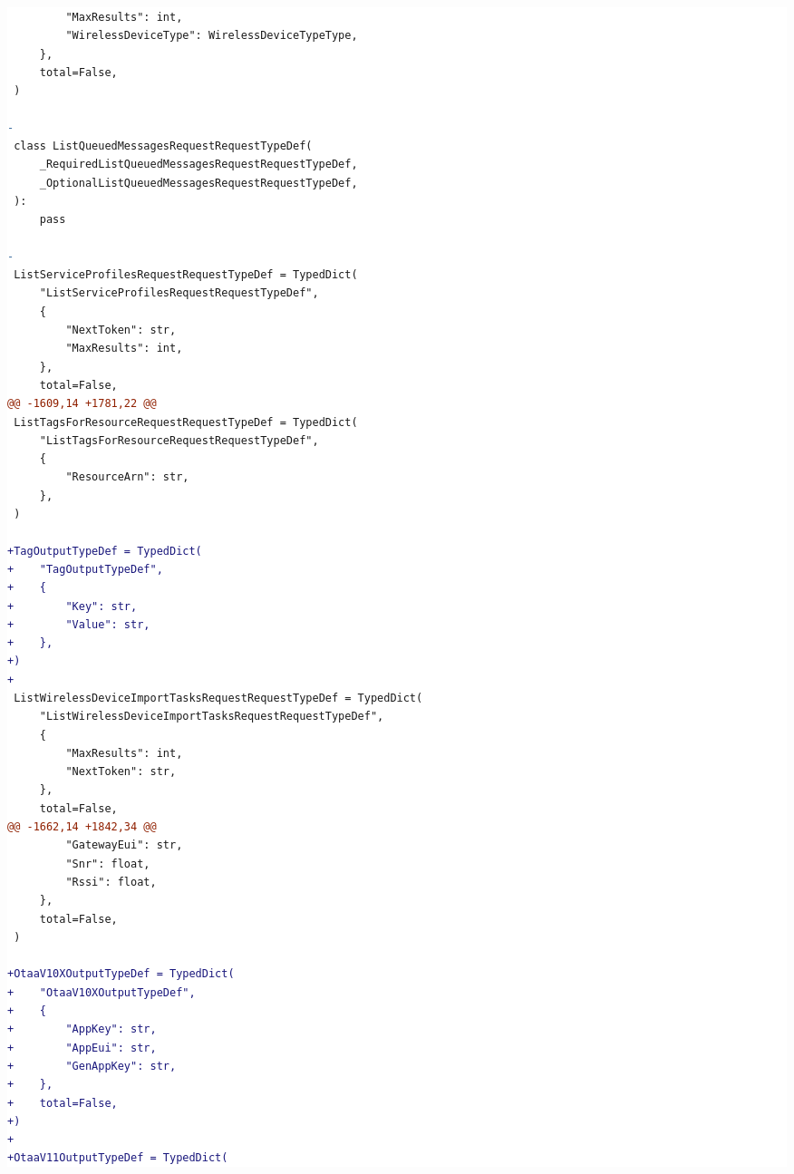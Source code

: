 ```diff
         "MaxResults": int,
         "WirelessDeviceType": WirelessDeviceTypeType,
     },
     total=False,
 )
 
-
 class ListQueuedMessagesRequestRequestTypeDef(
     _RequiredListQueuedMessagesRequestRequestTypeDef,
     _OptionalListQueuedMessagesRequestRequestTypeDef,
 ):
     pass
 
-
 ListServiceProfilesRequestRequestTypeDef = TypedDict(
     "ListServiceProfilesRequestRequestTypeDef",
     {
         "NextToken": str,
         "MaxResults": int,
     },
     total=False,
@@ -1609,14 +1781,22 @@
 ListTagsForResourceRequestRequestTypeDef = TypedDict(
     "ListTagsForResourceRequestRequestTypeDef",
     {
         "ResourceArn": str,
     },
 )
 
+TagOutputTypeDef = TypedDict(
+    "TagOutputTypeDef",
+    {
+        "Key": str,
+        "Value": str,
+    },
+)
+
 ListWirelessDeviceImportTasksRequestRequestTypeDef = TypedDict(
     "ListWirelessDeviceImportTasksRequestRequestTypeDef",
     {
         "MaxResults": int,
         "NextToken": str,
     },
     total=False,
@@ -1662,14 +1842,34 @@
         "GatewayEui": str,
         "Snr": float,
         "Rssi": float,
     },
     total=False,
 )
 
+OtaaV10XOutputTypeDef = TypedDict(
+    "OtaaV10XOutputTypeDef",
+    {
+        "AppKey": str,
+        "AppEui": str,
+        "GenAppKey": str,
+    },
+    total=False,
+)
+
+OtaaV11OutputTypeDef = TypedDict(
```